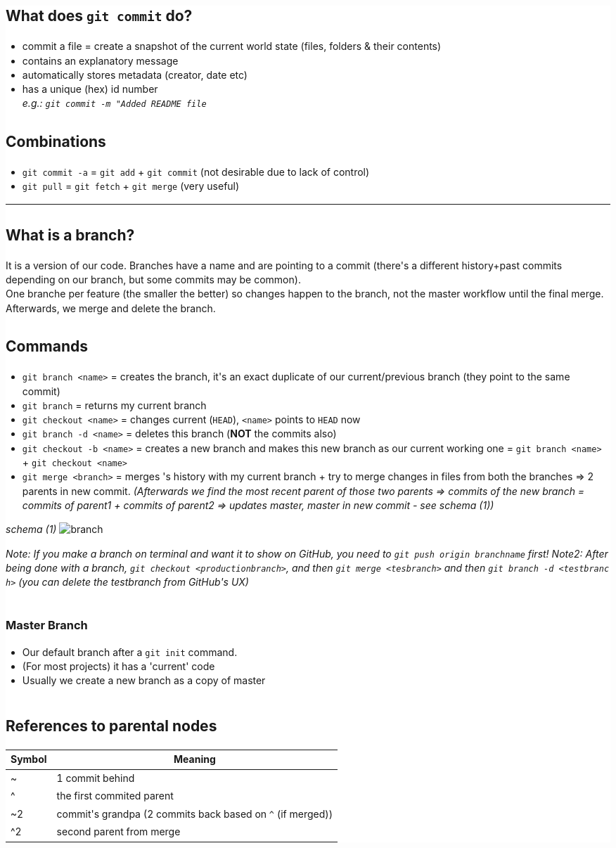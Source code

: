 ## What does `git commit` do?
- commit a file = create a snapshot of the current world state (files, folders & their contents)
- contains an explanatory message
- automatically stores metadata (creator, date etc)
- has a unique (hex) id number
<br> *e.g.: `git commit -m "Added README file`*

## Combinations
- `git commit -a` = `git add` + `git commit` (not desirable due to lack of control)
- `git pull` = `git fetch` + `git merge` (very useful)

---

## What is a branch?
It is a version of our code. Branches have a name and are pointing to a commit (there's a different history+past commits depending on our branch, but some commits may be common).
<br>
One branche per feature (the smaller the better) so changes happen to the branch, not the master workflow until the final merge. Afterwards, we merge and delete the branch.

## Commands
- `git branch <name>` = creates the branch, it's an exact duplicate of our current/previous branch (they point to the same commit)
- `git branch` = returns my current branch
- `git checkout <name>` = changes current (`HEAD`), `<name>` points to `HEAD` now
- `git branch -d <name>` = deletes this branch (**NOT** the commits also)
- `git checkout -b <name>` = creates a new branch and makes this new branch as our current working one = `git branch <name>` + `git checkout <name>`
- `git merge <branch>` = merges <branch>'s history with my current branch + try to merge changes in files from both the branches => 2 parents in new commit. *(Afterwards we find the most recent parent of those two parents => commits of the new branch = commits of parent1 + commits of parent2 => updates master, master in new commit - see schema (1))*

*schema (1)*
![branch](https://user-images.githubusercontent.com/19435096/66163182-62b38500-e638-11e9-96a8-bc81d9ca43a4.jpg)

*Note: If you make a branch on terminal and want it to show on GitHub, you need to `git push origin branchname` first!*
*Note2: After being done with a branch, `git checkout <productionbranch>`, and then `git merge <tesbranch>` and then `git branch -d <testbranch>` (you can delete the testbranch from GitHub's UX)*
#

### Master Branch
- Our default branch after a `git init` command.
- (For most projects) it has a 'current' code
- Usually we create a new branch as a copy of master

#
## References to parental nodes
| Symbol  | Meaning                                            |
|----|------------------------------------------------------------|
| ~  | 1 commit behind                                            |
| ^  | the first commited parent                                  |
| ~2 | commit's grandpa (2 commits back based on `^` (if merged)) |
| ^2 | second parent from merge                                   |
